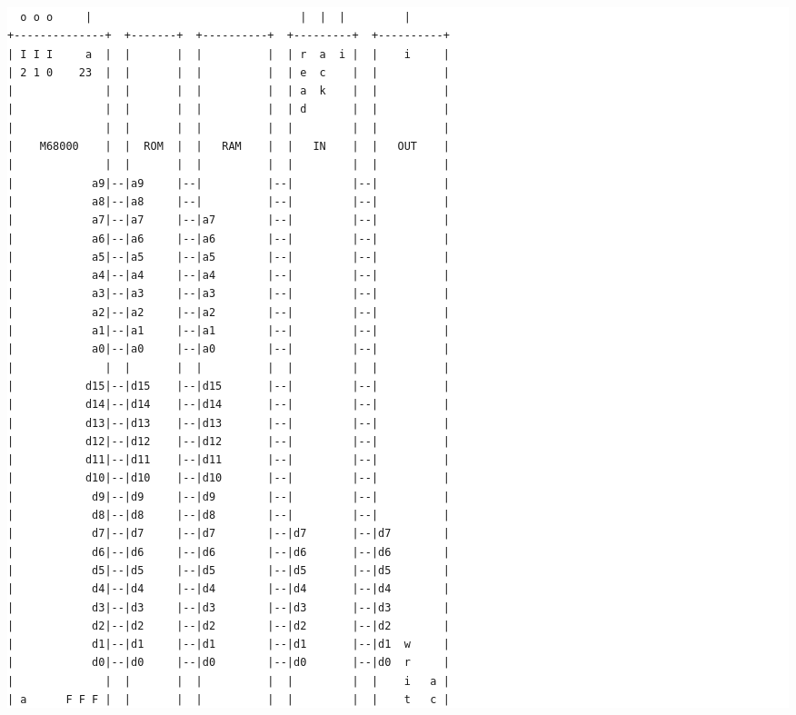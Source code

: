       o o o     |                                |  |  |         |
    +--------------+  +-------+  +----------+  +---------+  +----------+
    | I I I     a  |  |       |  |          |  | r  a  i |  |    i     |
    | 2 1 0    23  |  |       |  |          |  | e  c    |  |          |
    |              |  |       |  |          |  | a  k    |  |          |
    |              |  |       |  |          |  | d       |  |          |
    |              |  |       |  |          |  |         |  |          |
    |    M68000    |  |  ROM  |  |   RAM    |  |   IN    |  |   OUT    |
    |              |  |       |  |          |  |         |  |          |
    |            a9|--|a9     |--|          |--|         |--|          |
    |            a8|--|a8     |--|          |--|         |--|          |
    |            a7|--|a7     |--|a7        |--|         |--|          |
    |            a6|--|a6     |--|a6        |--|         |--|          |
    |            a5|--|a5     |--|a5        |--|         |--|          |
    |            a4|--|a4     |--|a4        |--|         |--|          |
    |            a3|--|a3     |--|a3        |--|         |--|          |
    |            a2|--|a2     |--|a2        |--|         |--|          |
    |            a1|--|a1     |--|a1        |--|         |--|          |
    |            a0|--|a0     |--|a0        |--|         |--|          |
    |              |  |       |  |          |  |         |  |          |
    |           d15|--|d15    |--|d15       |--|         |--|          |
    |           d14|--|d14    |--|d14       |--|         |--|          |
    |           d13|--|d13    |--|d13       |--|         |--|          |
    |           d12|--|d12    |--|d12       |--|         |--|          |
    |           d11|--|d11    |--|d11       |--|         |--|          |
    |           d10|--|d10    |--|d10       |--|         |--|          |
    |            d9|--|d9     |--|d9        |--|         |--|          |
    |            d8|--|d8     |--|d8        |--|         |--|          |
    |            d7|--|d7     |--|d7        |--|d7       |--|d7        |
    |            d6|--|d6     |--|d6        |--|d6       |--|d6        |
    |            d5|--|d5     |--|d5        |--|d5       |--|d5        |
    |            d4|--|d4     |--|d4        |--|d4       |--|d4        |
    |            d3|--|d3     |--|d3        |--|d3       |--|d3        |
    |            d2|--|d2     |--|d2        |--|d2       |--|d2        |
    |            d1|--|d1     |--|d1        |--|d1       |--|d1  w     |
    |            d0|--|d0     |--|d0        |--|d0       |--|d0  r     |
    |              |  |       |  |          |  |         |  |    i   a |
    | a      F F F |  |       |  |          |  |         |  |    t   c |
